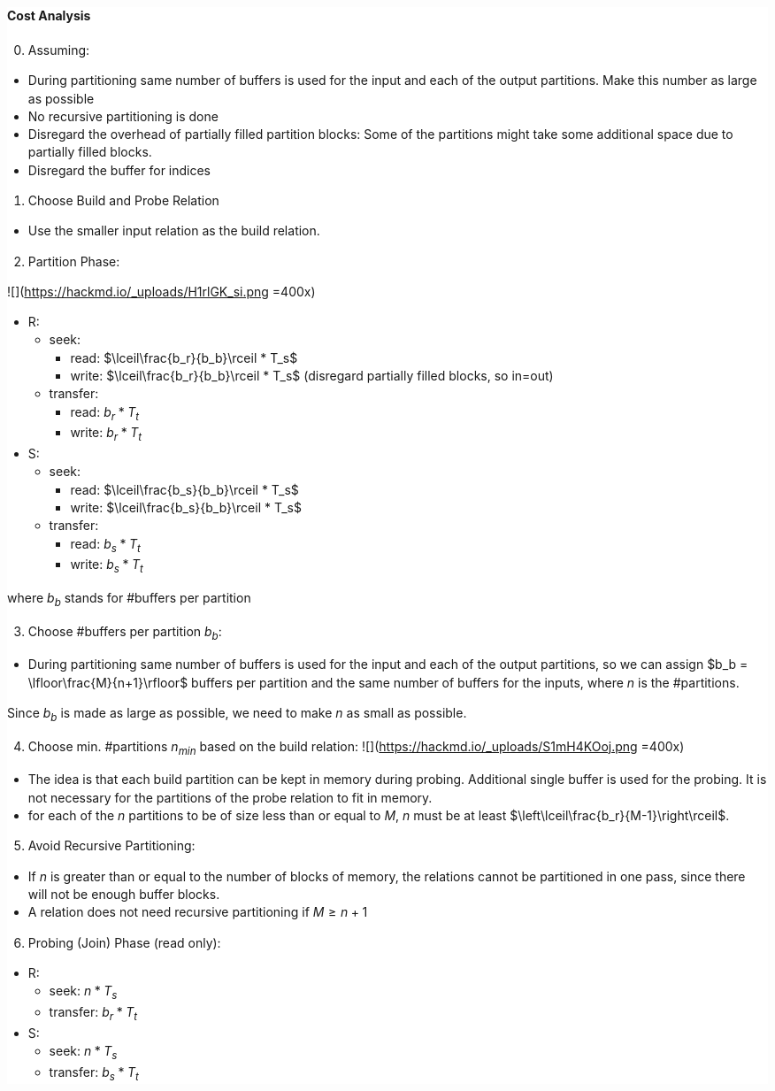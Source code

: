#### Cost Analysis
0. Assuming:
- During partitioning same number of buffers is used for the input and each of the output partitions. Make this number as large as possible
- No recursive partitioning is done
- Disregard the overhead of partially filled partition blocks: Some of the partitions might take some additional space due to partially filled blocks.
- Disregard the buffer for indices

1. Choose Build and Probe Relation
- Use the smaller input relation as the build relation.

2. Partition Phase:

![](https://hackmd.io/_uploads/H1rlGK_si.png =400x)
- R:
    - seek:
        - read: $\lceil\frac{b_r}{b_b}\rceil * T_s$
        - write: $\lceil\frac{b_r}{b_b}\rceil * T_s$ (disregard partially filled blocks, so in=out)
    - transfer:
        - read: $b_r * T_t$
        - write: $b_r * T_t$
- S:
    - seek:
        - read: $\lceil\frac{b_s}{b_b}\rceil * T_s$
        - write: $\lceil\frac{b_s}{b_b}\rceil * T_s$
    - transfer:
        - read: $b_s * T_t$
        - write: $b_s * T_t$

where $b_b$ stands for #buffers per partition

3. Choose #buffers per partition $b_b$:
- During partitioning same number of buffers is used for the input and each of the output partitions, so we can assign $b_b = \lfloor\frac{M}{n+1}\rfloor$ buffers per partition and the same number of buffers for the inputs, where $n$ is the #partitions. 

Since $b_b$ is made as large as possible, we need to make $n$ as small as possible.

4. Choose min. #partitions $n_{min}$ based on the build relation:
![](https://hackmd.io/_uploads/S1mH4KOoj.png =400x)

- The idea is that each build partition can be kept in memory during probing. Additional single buffer is used for the probing. It is not necessary for the partitions of the probe relation to fit in memory. 
- for each of the $n$ partitions to be of size less than or equal to $M$, $n$ must be at least $\left\lceil\frac{b_r}{M-1}\right\rceil$. 

5. Avoid Recursive Partitioning:
- If $n$ is greater than or equal to the number of blocks of memory, the relations cannot be partitioned in one pass, since there will not be enough buffer blocks.
- A relation does not need recursive partitioning if $M\geqslant n+1$

6. Probing (Join) Phase (read only):
- R:
    - seek: $n * T_s$
    - transfer: $b_r * T_t$
- S:
    - seek: $n * T_s$
    - transfer: $b_s * T_t$

